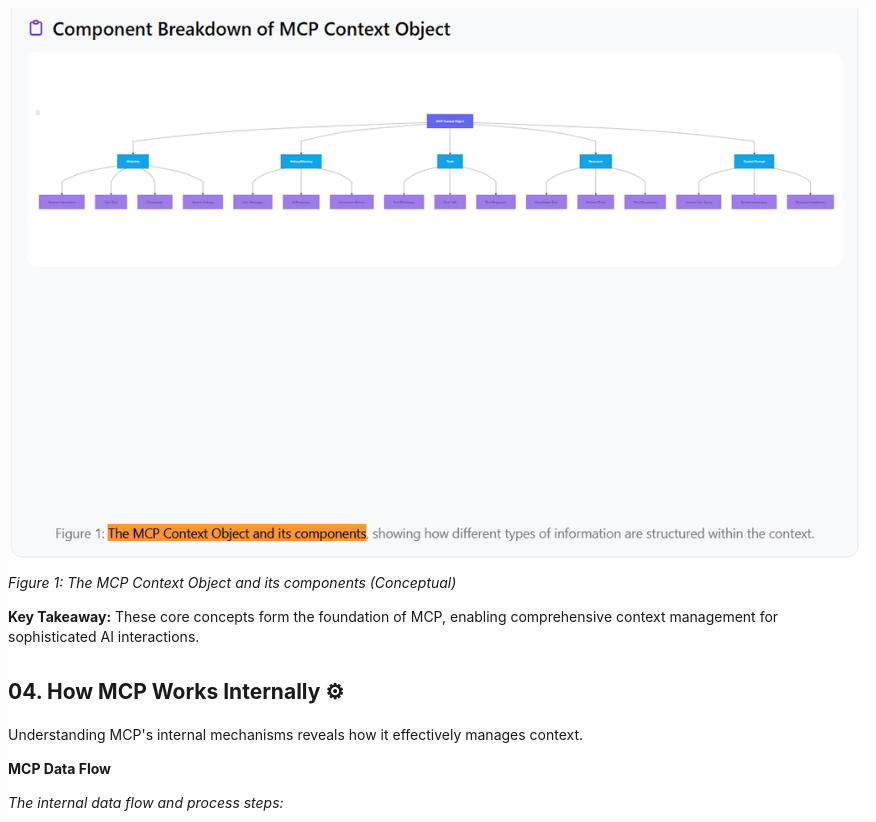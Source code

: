 ![alt text](image-2.png)
*Figure 1: The MCP Context Object and its components (Conceptual)*

**Key Takeaway:** These core concepts form the foundation of MCP, enabling comprehensive context management for sophisticated AI interactions.

## 04. How MCP Works Internally ⚙️

Understanding MCP's internal mechanisms reveals how it effectively manages context.

**MCP Data Flow**

*The internal data flow and process steps:*
